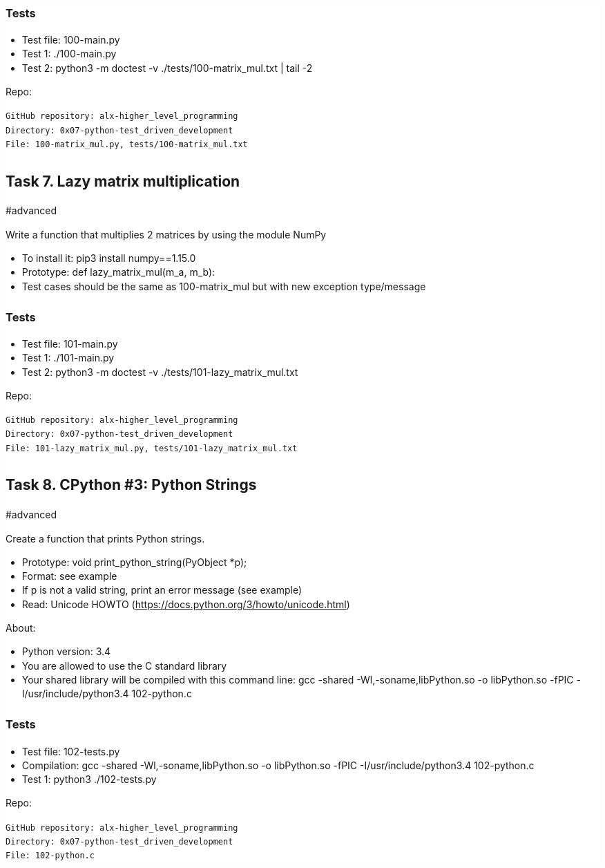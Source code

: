 ### Tests
-  Test file: 100-main.py
-  Test 1: ./100-main.py 
-  Test 2: python3 -m doctest -v ./tests/100-matrix_mul.txt | tail -2

Repo:

    GitHub repository: alx-higher_level_programming
    Directory: 0x07-python-test_driven_development
    File: 100-matrix_mul.py, tests/100-matrix_mul.txt


## Task 7. Lazy matrix multiplication
#advanced

Write a function that multiplies 2 matrices by using the module NumPy
-  To install it: pip3 install numpy==1.15.0
  -  Prototype: def lazy_matrix_mul(m_a, m_b):
  -  Test cases should be the same as 100-matrix_mul but with new exception type/message

### Tests
-  Test file: 101-main.py
-  Test 1: ./101-main.py 
-  Test 2: python3 -m doctest -v ./tests/101-lazy_matrix_mul.txt 

Repo:

    GitHub repository: alx-higher_level_programming
    Directory: 0x07-python-test_driven_development
    File: 101-lazy_matrix_mul.py, tests/101-lazy_matrix_mul.txt


## Task 8. CPython #3: Python Strings
#advanced

Create a function that prints Python strings.
-  Prototype: void print_python_string(PyObject *p);
-  Format: see example
-  If p is not a valid string, print an error message (see example)
-  Read: Unicode HOWTO (https://docs.python.org/3/howto/unicode.html)

About:
-  Python version: 3.4
-  You are allowed to use the C standard library
-  Your shared library will be compiled with this command line: gcc -shared -Wl,-soname,libPython.so -o libPython.so -fPIC -I/usr/include/python3.4 102-python.c

### Tests
-  Test file: 102-tests.py
-  Compilation: gcc -shared -Wl,-soname,libPython.so -o libPython.so -fPIC -I/usr/include/python3.4 102-python.c
-  Test 1: python3 ./102-tests.py

Repo:

    GitHub repository: alx-higher_level_programming
    Directory: 0x07-python-test_driven_development
    File: 102-python.c

